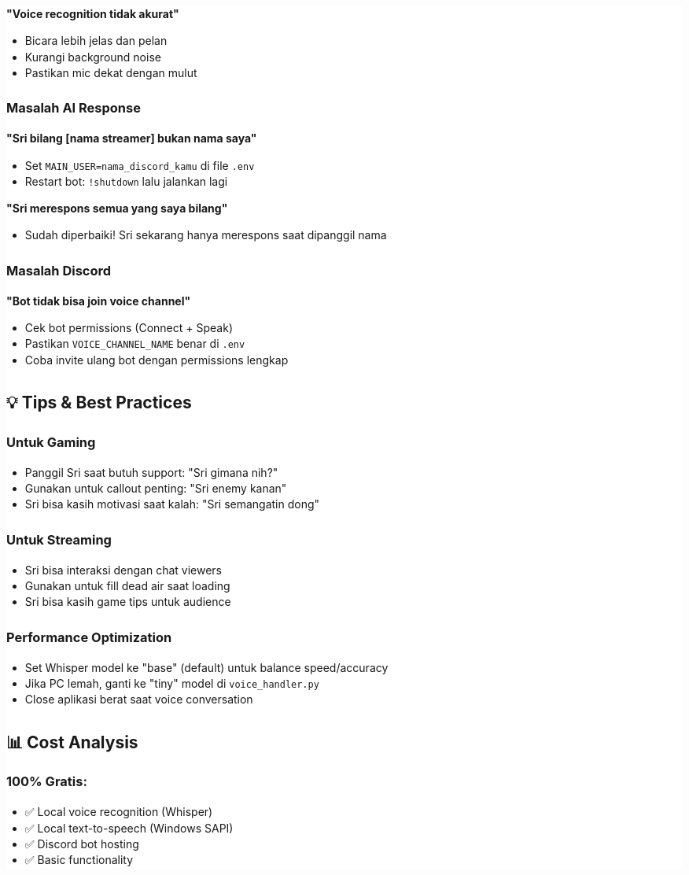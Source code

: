 **"Voice recognition tidak akurat"**

- Bicara lebih jelas dan pelan
- Kurangi background noise
- Pastikan mic dekat dengan mulut

### Masalah AI Response

**"Sri bilang [nama streamer] bukan nama saya"**

- Set `MAIN_USER=nama_discord_kamu` di file `.env`
- Restart bot: `!shutdown` lalu jalankan lagi

**"Sri merespons semua yang saya bilang"**

- Sudah diperbaiki! Sri sekarang hanya merespons saat dipanggil nama

### Masalah Discord

**"Bot tidak bisa join voice channel"**

- Cek bot permissions (Connect + Speak)
- Pastikan `VOICE_CHANNEL_NAME` benar di `.env`
- Coba invite ulang bot dengan permissions lengkap

## 💡 Tips & Best Practices

### Untuk Gaming

- Panggil Sri saat butuh support: "Sri gimana nih?"
- Gunakan untuk callout penting: "Sri enemy kanan"
- Sri bisa kasih motivasi saat kalah: "Sri semangatin dong"

### Untuk Streaming

- Sri bisa interaksi dengan chat viewers
- Gunakan untuk fill dead air saat loading
- Sri bisa kasih game tips untuk audience

### Performance Optimization

- Set Whisper model ke "base" (default) untuk balance speed/accuracy
- Jika PC lemah, ganti ke "tiny" model di `voice_handler.py`
- Close aplikasi berat saat voice conversation

## 📊 Cost Analysis

### 100% Gratis:

- ✅ Local voice recognition (Whisper)
- ✅ Local text-to-speech (Windows SAPI)
- ✅ Discord bot hosting
- ✅ Basic functionality
